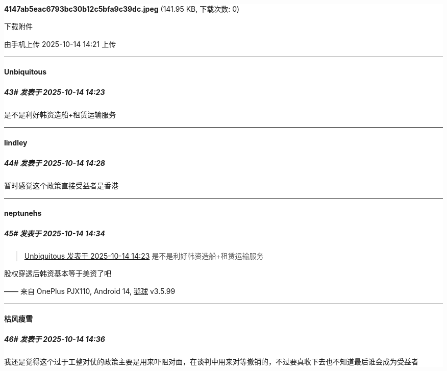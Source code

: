 <strong>4147ab5eac6793bc30b12c5bfa9c39dc.jpeg</strong> (141.95 KB, 下载次数: 0)

下载附件

由手机上传
2025-10-14 14:21 上传

*****

####  Unbiquitous  
##### 43#       发表于 2025-10-14 14:23

是不是利好韩资造船+租赁运输服务


*****

####  lindley  
##### 44#       发表于 2025-10-14 14:28

暂时感觉这个政策直接受益者是香港


*****

####  neptunehs  
##### 45#       发表于 2025-10-14 14:34

<blockquote><a href="httphttps://stage1st.com/2b/forum.php?mod=redirect&amp;goto=findpost&amp;pid=68569188&amp;ptid=2264409" target="_blank">Unbiquitous 发表于 2025-10-14 14:23</a>
是不是利好韩资造船+租赁运输服务</blockquote>
股权穿透后韩资基本等于美资了吧

—— 来自 OnePlus PJX110, Android 14, [鹅球](https://www.pgyer.com/GcUxKd4w) v3.5.99

*****

####  枯风瘦雪  
##### 46#       发表于 2025-10-14 14:36

我还是觉得这个过于工整对仗的政策主要是用来吓阻对面，在谈判中用来对等撤销的，不过要真收下去也不知道最后谁会成为受益者

